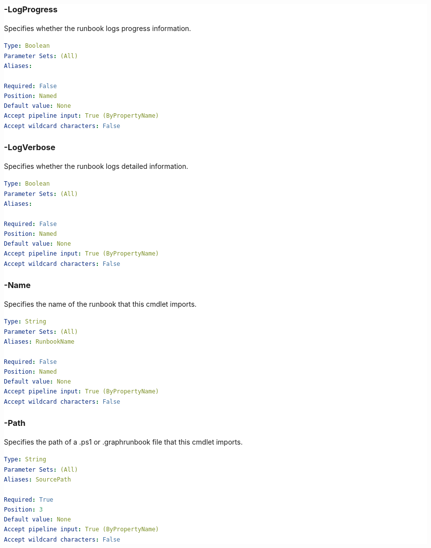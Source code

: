 ### -LogProgress
Specifies whether the runbook logs progress information.

```yaml
Type: Boolean
Parameter Sets: (All)
Aliases: 

Required: False
Position: Named
Default value: None
Accept pipeline input: True (ByPropertyName)
Accept wildcard characters: False
```

### -LogVerbose
Specifies whether the runbook logs detailed information.

```yaml
Type: Boolean
Parameter Sets: (All)
Aliases: 

Required: False
Position: Named
Default value: None
Accept pipeline input: True (ByPropertyName)
Accept wildcard characters: False
```

### -Name
Specifies the name of the runbook that this cmdlet imports.

```yaml
Type: String
Parameter Sets: (All)
Aliases: RunbookName

Required: False
Position: Named
Default value: None
Accept pipeline input: True (ByPropertyName)
Accept wildcard characters: False
```

### -Path
Specifies the path of a .ps1 or .graphrunbook file that this cmdlet imports.

```yaml
Type: String
Parameter Sets: (All)
Aliases: SourcePath

Required: True
Position: 3
Default value: None
Accept pipeline input: True (ByPropertyName)
Accept wildcard characters: False
```

